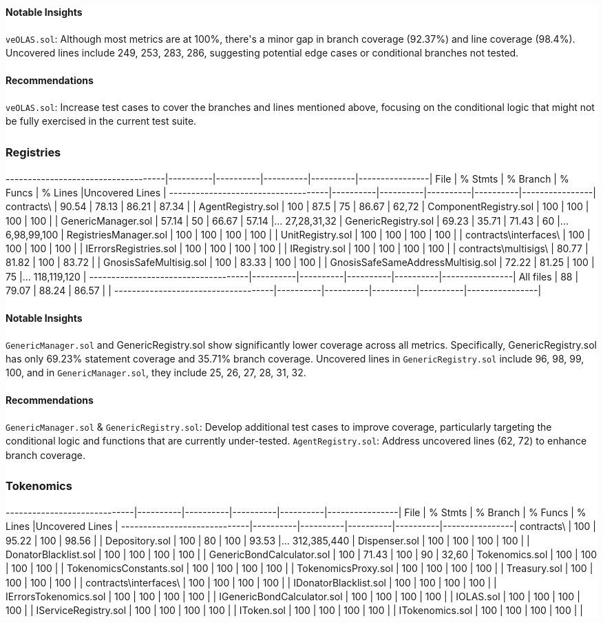 #### Notable Insights
``veOLAS.sol``: Although most metrics are at 100%, there's a minor gap in branch coverage (92.37%) and line coverage (98.4%). Uncovered lines include 249, 253, 283, 286, suggesting potential edge cases or conditional branches not tested.

#### Recommendations
``veOLAS.sol``: Increase test cases to cover the branches and lines mentioned above, focusing on the conditional logic that might not be fully exercised in the current test suite.

### Registries 

------------------------------------|----------|----------|----------|----------|----------------|
File                                |  % Stmts | % Branch |  % Funcs |  % Lines |Uncovered Lines |
------------------------------------|----------|----------|----------|----------|----------------|
 contracts\                         |    90.54 |    78.13 |    86.21 |    87.34 |                |
  AgentRegistry.sol                 |      100 |     87.5 |       75 |    86.67 |          62,72 |
  ComponentRegistry.sol             |      100 |      100 |      100 |      100 |                |
  GenericManager.sol                |    57.14 |       50 |    66.67 |    57.14 |... 27,28,31,32 |
  GenericRegistry.sol               |    69.23 |    35.71 |    71.43 |       60 |... 6,98,99,100 |
  RegistriesManager.sol             |      100 |      100 |      100 |      100 |                |
  UnitRegistry.sol                  |      100 |      100 |      100 |      100 |                |
 contracts\interfaces\              |      100 |      100 |      100 |      100 |                |
  IErrorsRegistries.sol             |      100 |      100 |      100 |      100 |                |
  IRegistry.sol                     |      100 |      100 |      100 |      100 |                |
 contracts\multisigs\               |    80.77 |    81.82 |      100 |    83.72 |                |
  GnosisSafeMultisig.sol            |      100 |    83.33 |      100 |      100 |                |
  GnosisSafeSameAddressMultisig.sol |    72.22 |    81.25 |      100 |       75 |... 118,119,120 |
------------------------------------|----------|----------|----------|----------|----------------|
All files                           |       88 |    79.07 |    88.24 |    86.57 |                |
------------------------------------|----------|----------|----------|----------|----------------|

#### Notable Insights
``GenericManager.sol`` and GenericRegistry.sol show significantly lower coverage across all metrics. Specifically, GenericRegistry.sol has only 69.23% statement coverage and 35.71% branch coverage.
Uncovered lines in ``GenericRegistry.sol`` include 96, 98, 99, 100, and in ``GenericManager.sol``, they include 25, 26, 27, 28, 31, 32.

#### Recommendations
``GenericManager.sol`` & ``GenericRegistry.sol``: Develop additional test cases to improve coverage, particularly targeting the conditional logic and functions that are currently under-tested.
``AgentRegistry.sol``: Address uncovered lines (62, 72) to enhance branch coverage.

### Tokenomics

-----------------------------|----------|----------|----------|----------|----------------|
File                         |  % Stmts | % Branch |  % Funcs |  % Lines |Uncovered Lines |
-----------------------------|----------|----------|----------|----------|----------------|
 contracts\                  |      100 |    95.22 |      100 |    98.56 |                |
  Depository.sol             |      100 |       80 |      100 |    93.53 |... 312,385,440 |
  Dispenser.sol              |      100 |      100 |      100 |      100 |                |
  DonatorBlacklist.sol       |      100 |      100 |      100 |      100 |                |
  GenericBondCalculator.sol  |      100 |    71.43 |      100 |       90 |          32,60 |
  Tokenomics.sol             |      100 |      100 |      100 |      100 |                |
  TokenomicsConstants.sol    |      100 |      100 |      100 |      100 |                |
  TokenomicsProxy.sol        |      100 |      100 |      100 |      100 |                |
  Treasury.sol               |      100 |      100 |      100 |      100 |                |
 contracts\interfaces\       |      100 |      100 |      100 |      100 |                |
  IDonatorBlacklist.sol      |      100 |      100 |      100 |      100 |                |
  IErrorsTokenomics.sol      |      100 |      100 |      100 |      100 |                |
  IGenericBondCalculator.sol |      100 |      100 |      100 |      100 |                |
  IOLAS.sol                  |      100 |      100 |      100 |      100 |                |
  IServiceRegistry.sol       |      100 |      100 |      100 |      100 |                |
  IToken.sol                 |      100 |      100 |      100 |      100 |                |
  ITokenomics.sol            |      100 |      100 |      100 |      100 |                |